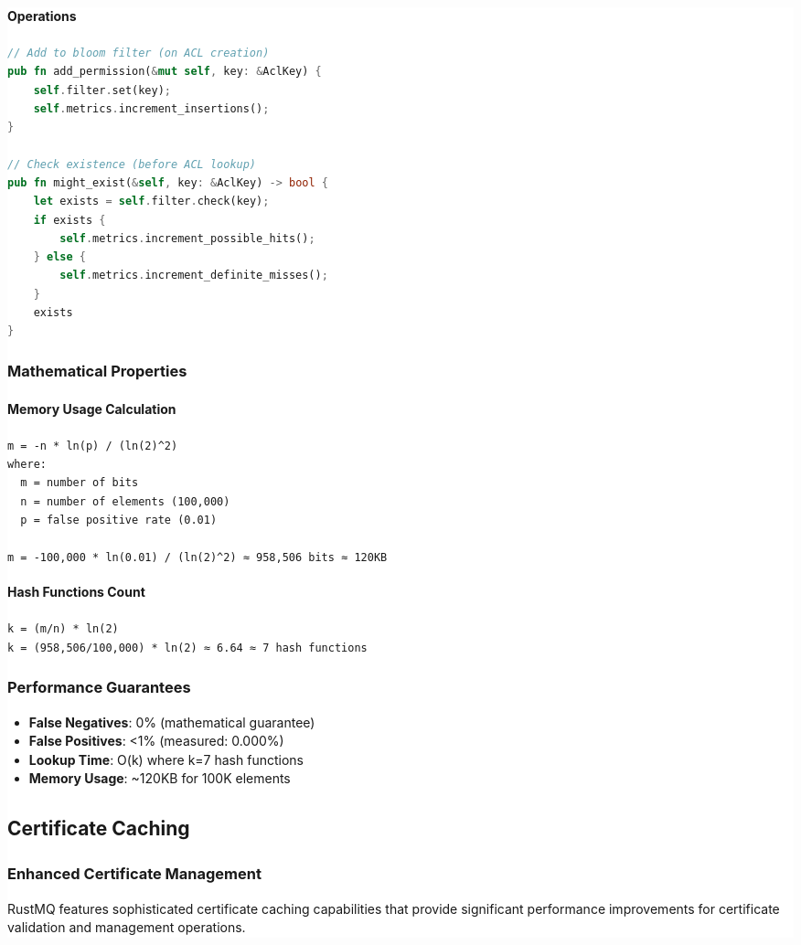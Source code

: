 #### **Operations**
```rust
// Add to bloom filter (on ACL creation)
pub fn add_permission(&mut self, key: &AclKey) {
    self.filter.set(key);
    self.metrics.increment_insertions();
}

// Check existence (before ACL lookup)
pub fn might_exist(&self, key: &AclKey) -> bool {
    let exists = self.filter.check(key);
    if exists {
        self.metrics.increment_possible_hits();
    } else {
        self.metrics.increment_definite_misses();
    }
    exists
}
```

### **Mathematical Properties**

#### **Memory Usage Calculation**
```
m = -n * ln(p) / (ln(2)^2)
where:
  m = number of bits
  n = number of elements (100,000)
  p = false positive rate (0.01)

m = -100,000 * ln(0.01) / (ln(2)^2) ≈ 958,506 bits ≈ 120KB
```

#### **Hash Functions Count**
```
k = (m/n) * ln(2)
k = (958,506/100,000) * ln(2) ≈ 6.64 ≈ 7 hash functions
```

### **Performance Guarantees**
- **False Negatives**: 0% (mathematical guarantee)
- **False Positives**: <1% (measured: 0.000%)
- **Lookup Time**: O(k) where k=7 hash functions
- **Memory Usage**: ~120KB for 100K elements

## Certificate Caching

### **Enhanced Certificate Management**

RustMQ features sophisticated certificate caching capabilities that provide significant performance improvements for certificate validation and management operations.
